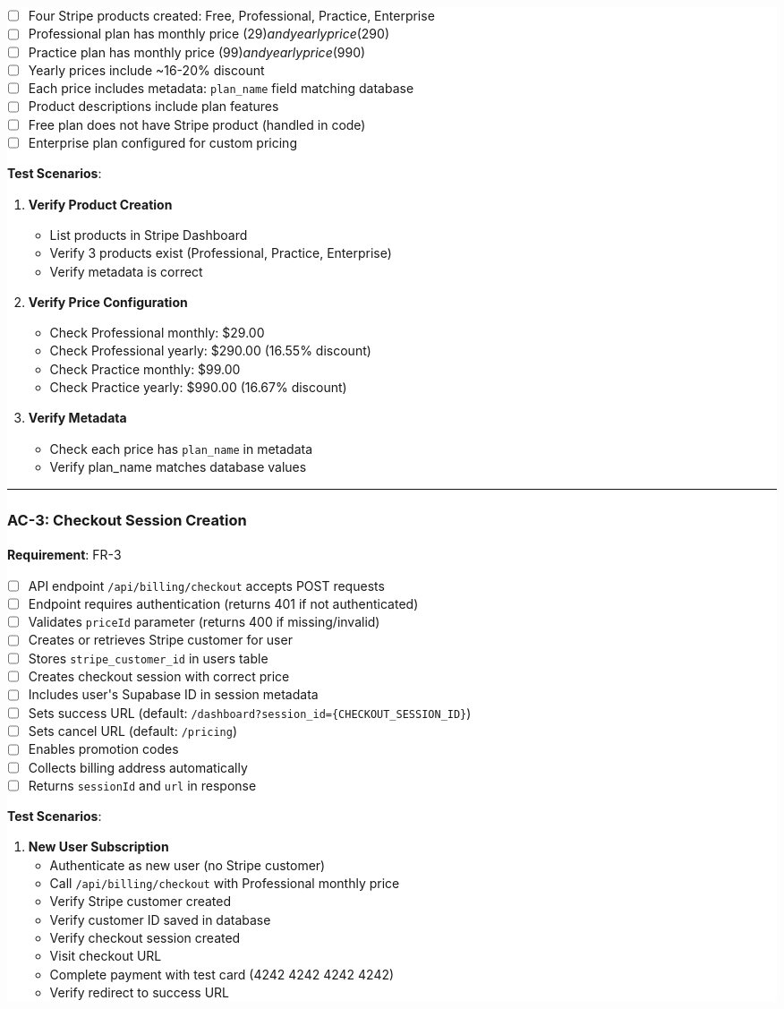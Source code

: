 - [ ] Four Stripe products created: Free, Professional, Practice, Enterprise
- [ ] Professional plan has monthly price ($29) and yearly price ($290)
- [ ] Practice plan has monthly price ($99) and yearly price ($990)
- [ ] Yearly prices include ~16-20% discount
- [ ] Each price includes metadata: `plan_name` field matching database
- [ ] Product descriptions include plan features
- [ ] Free plan does not have Stripe product (handled in code)
- [ ] Enterprise plan configured for custom pricing

**Test Scenarios**:

1. **Verify Product Creation**
   - List products in Stripe Dashboard
   - Verify 3 products exist (Professional, Practice, Enterprise)
   - Verify metadata is correct

2. **Verify Price Configuration**
   - Check Professional monthly: $29.00
   - Check Professional yearly: $290.00 (16.55% discount)
   - Check Practice monthly: $99.00
   - Check Practice yearly: $990.00 (16.67% discount)

3. **Verify Metadata**
   - Check each price has `plan_name` in metadata
   - Verify plan_name matches database values

---

### AC-3: Checkout Session Creation

**Requirement**: FR-3

- [ ] API endpoint `/api/billing/checkout` accepts POST requests
- [ ] Endpoint requires authentication (returns 401 if not authenticated)
- [ ] Validates `priceId` parameter (returns 400 if missing/invalid)
- [ ] Creates or retrieves Stripe customer for user
- [ ] Stores `stripe_customer_id` in users table
- [ ] Creates checkout session with correct price
- [ ] Includes user's Supabase ID in session metadata
- [ ] Sets success URL (default: `/dashboard?session_id={CHECKOUT_SESSION_ID}`)
- [ ] Sets cancel URL (default: `/pricing`)
- [ ] Enables promotion codes
- [ ] Collects billing address automatically
- [ ] Returns `sessionId` and `url` in response

**Test Scenarios**:

1. **New User Subscription**
   - Authenticate as new user (no Stripe customer)
   - Call `/api/billing/checkout` with Professional monthly price
   - Verify Stripe customer created
   - Verify customer ID saved in database
   - Verify checkout session created
   - Visit checkout URL
   - Complete payment with test card (4242 4242 4242 4242)
   - Verify redirect to success URL
